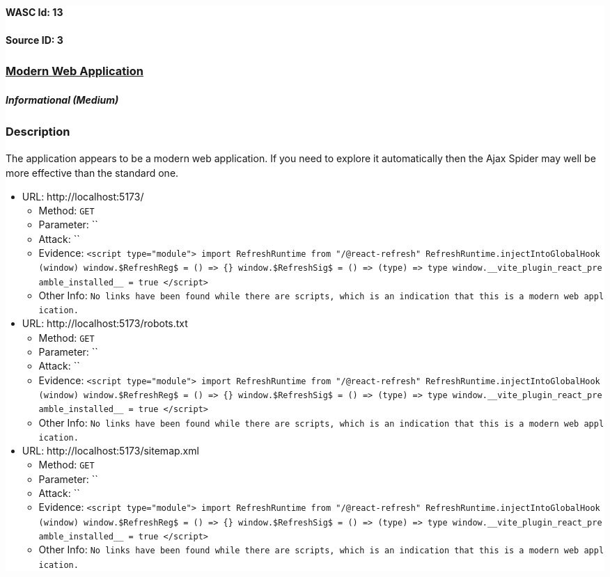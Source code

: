 
#### WASC Id: 13

#### Source ID: 3

### [ Modern Web Application ](https://www.zaproxy.org/docs/alerts/10109/)



##### Informational (Medium)

### Description

The application appears to be a modern web application. If you need to explore it automatically then the Ajax Spider may well be more effective than the standard one.

* URL: http://localhost:5173/
  * Method: `GET`
  * Parameter: ``
  * Attack: ``
  * Evidence: `<script type="module">
import RefreshRuntime from "/@react-refresh"
RefreshRuntime.injectIntoGlobalHook(window)
window.$RefreshReg$ = () => {}
window.$RefreshSig$ = () => (type) => type
window.__vite_plugin_react_preamble_installed__ = true
</script>`
  * Other Info: `No links have been found while there are scripts, which is an indication that this is a modern web application.`
* URL: http://localhost:5173/robots.txt
  * Method: `GET`
  * Parameter: ``
  * Attack: ``
  * Evidence: `<script type="module">
import RefreshRuntime from "/@react-refresh"
RefreshRuntime.injectIntoGlobalHook(window)
window.$RefreshReg$ = () => {}
window.$RefreshSig$ = () => (type) => type
window.__vite_plugin_react_preamble_installed__ = true
</script>`
  * Other Info: `No links have been found while there are scripts, which is an indication that this is a modern web application.`
* URL: http://localhost:5173/sitemap.xml
  * Method: `GET`
  * Parameter: ``
  * Attack: ``
  * Evidence: `<script type="module">
import RefreshRuntime from "/@react-refresh"
RefreshRuntime.injectIntoGlobalHook(window)
window.$RefreshReg$ = () => {}
window.$RefreshSig$ = () => (type) => type
window.__vite_plugin_react_preamble_installed__ = true
</script>`
  * Other Info: `No links have been found while there are scripts, which is an indication that this is a modern web application.`
